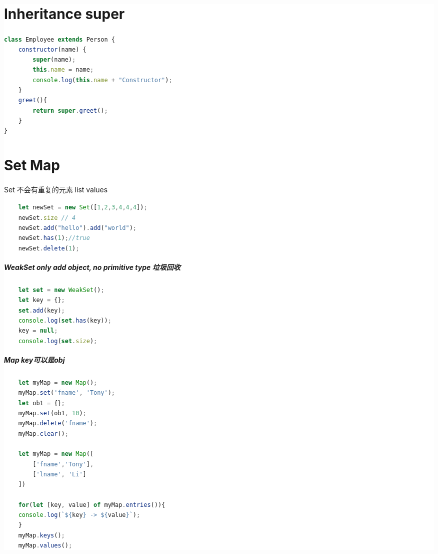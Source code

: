 # Inheritance super
```js
class Employee extends Person {
    constructor(name) {
        super(name);
        this.name = name;
        console.log(this.name + "Constructor");
    }
    greet(){
        return super.greet();
    }
}
```

# Set Map
Set 不会有重复的元素 list values
```js
    let newSet = new Set([1,2,3,4,4,4]);
    newSet.size // 4
    newSet.add("hello").add("world");
    newSet.has(1);//true
    newSet.delete(1);
```
##### WeakSet only add object, no primitive type 垃圾回收
```js 
    let set = new WeakSet();
    let key = {};
    set.add(key);
    console.log(set.has(key));
    key = null;
    console.log(set.size);
```
##### Map key可以是obj
```js
    let myMap = new Map();
    myMap.set('fname', 'Tony');
    let ob1 = {};
    myMap.set(ob1, 10);
    myMap.delete('fname');
    myMap.clear();

    let myMap = new Map([
        ['fname','Tony'],
        ['lname', 'Li']
    ])

    for(let [key, value] of myMap.entries()){
    console.log(`${key} -> ${value}`);
    }
    myMap.keys();
    myMap.values();
```
